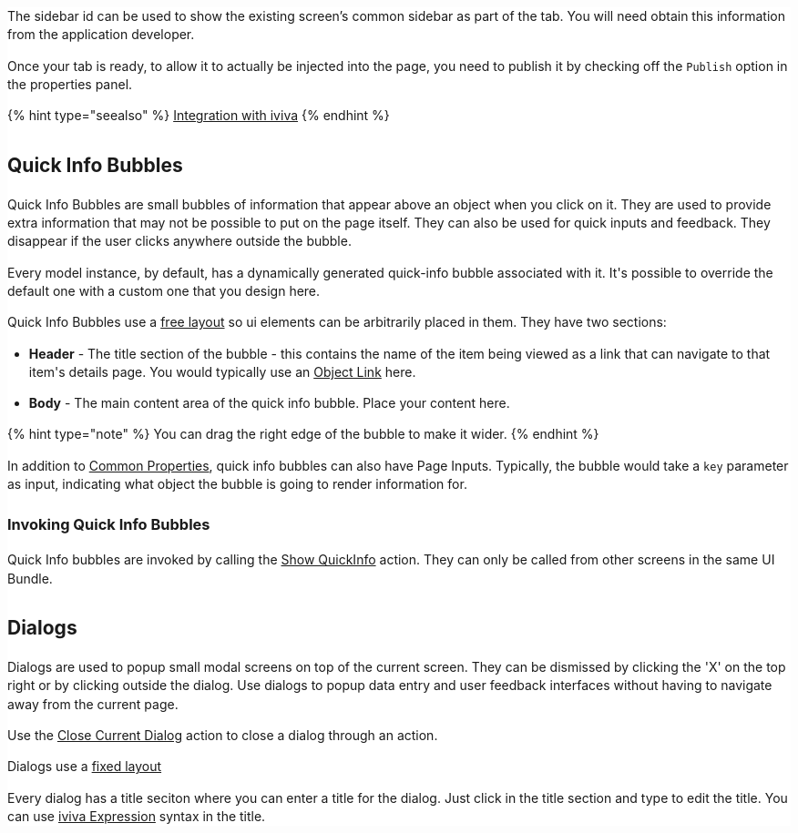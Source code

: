 The sidebar id can be used to show the existing screen’s common sidebar as part of the tab.
You will need obtain this information from the application developer.

Once your tab is ready, to allow it to actually be injected into the page, you need to publish it by checking off the `Publish` option in the properties panel.

{% hint type="seealso" %}
    [Integration with iviva](integration.md#ivivaintegration) {% endhint %}

## Quick Info Bubbles
Quick Info Bubbles are small bubbles of information that appear above an object when you click on it. They are used to provide extra information that may not be possible to put on the page itself. They can also be used for quick inputs and feedback. They disappear if the user clicks anywhere outside the bubble.

Every model instance, by default, has a dynamically generated quick-info bubble associated with it. It's possible to override the default one with a custom one that you design here.

Quick Info Bubbles use a [free layout](uis.md#uifreelayout) so ui elements can be arbitrarily placed in them.
They have two sections:

* **Header** - The title section of the bubble - this contains the name of the item being viewed as a link that can navigate to that item's details page. You would typically use an [Object Link](uiref.md#objectlink-widget) here.

* **Body** - The main content area of the quick info bubble. Place your content here.

{% hint type="note" %}
        You can drag the right edge of the bubble to make it wider. {% endhint %}

In addition to [Common Properties](uis.md#commoncontainerprops), quick info bubbles can also have Page Inputs.
Typically, the bubble would take a `key` parameter as input, indicating what object the bubble is going to render information for.

### Invoking Quick Info Bubbles
Quick Info bubbles are invoked by calling the [Show QuickInfo](uis.md#showqiaxn) action.
They can only be called from other screens in the same UI Bundle.

## Dialogs
Dialogs are used to popup small modal screens on top of the current screen.
They can be dismissed by clicking the 'X' on the top right or by clicking outside the dialog.
Use dialogs to popup data entry and user feedback interfaces without having to navigate away from the current page.

Use the [Close Current Dialog](uis.md#closedialogaxn) action to close a dialog through an action.


Dialogs  use a [fixed layout](uis.md#uifixedlayout)

Every dialog has a title seciton where you can enter a title for the dialog.
Just click in the title section and type to edit the title.
You can use [iviva Expression](ice.md#ice) syntax in the title.

